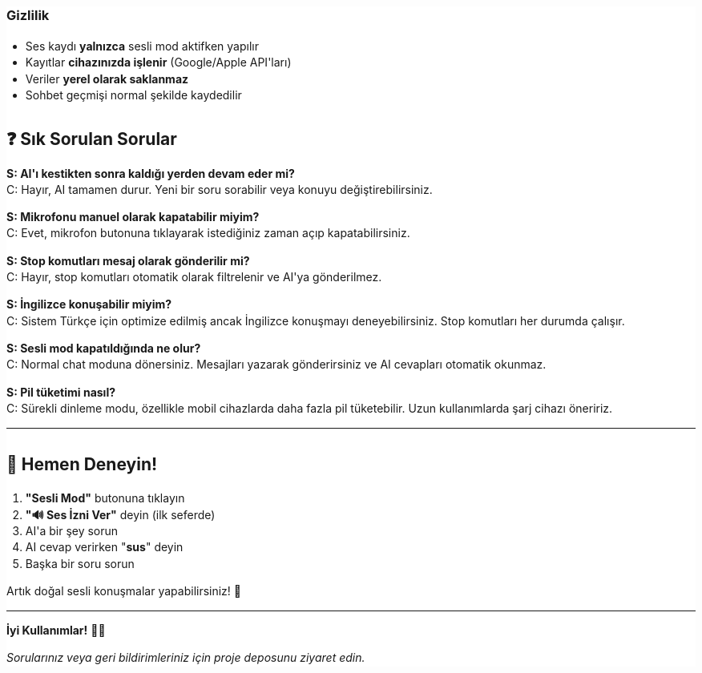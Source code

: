### Gizlilik
- Ses kaydı **yalnızca** sesli mod aktifken yapılır
- Kayıtlar **cihazınızda işlenir** (Google/Apple API'ları)
- Veriler **yerel olarak saklanmaz**
- Sohbet geçmişi normal şekilde kaydedilir

## ❓ Sık Sorulan Sorular

**S: AI'ı kestikten sonra kaldığı yerden devam eder mi?**  
C: Hayır, AI tamamen durur. Yeni bir soru sorabilir veya konuyu değiştirebilirsiniz.

**S: Mikrofonu manuel olarak kapatabilir miyim?**  
C: Evet, mikrofon butonuna tıklayarak istediğiniz zaman açıp kapatabilirsiniz.

**S: Stop komutları mesaj olarak gönderilir mi?**  
C: Hayır, stop komutları otomatik olarak filtrelenir ve AI'ya gönderilmez.

**S: İngilizce konuşabilir miyim?**  
C: Sistem Türkçe için optimize edilmiş ancak İngilizce konuşmayı deneyebilirsiniz. Stop komutları her durumda çalışır.

**S: Sesli mod kapatıldığında ne olur?**  
C: Normal chat moduna dönersiniz. Mesajları yazarak gönderirsiniz ve AI cevapları otomatik okunmaz.

**S: Pil tüketimi nasıl?**  
C: Sürekli dinleme modu, özellikle mobil cihazlarda daha fazla pil tüketebilir. Uzun kullanımlarda şarj cihazı öneririz.

---

## 🎉 Hemen Deneyin!

1. **"Sesli Mod"** butonuna tıklayın
2. **"🔊 Ses İzni Ver"** deyin (ilk seferde)
3. AI'a bir şey sorun
4. AI cevap verirken "**sus**" deyin
5. Başka bir soru sorun

Artık doğal sesli konuşmalar yapabilirsiniz! 🚀

---

**İyi Kullanımlar!** 💬✨

*Sorularınız veya geri bildirimleriniz için proje deposunu ziyaret edin.*
